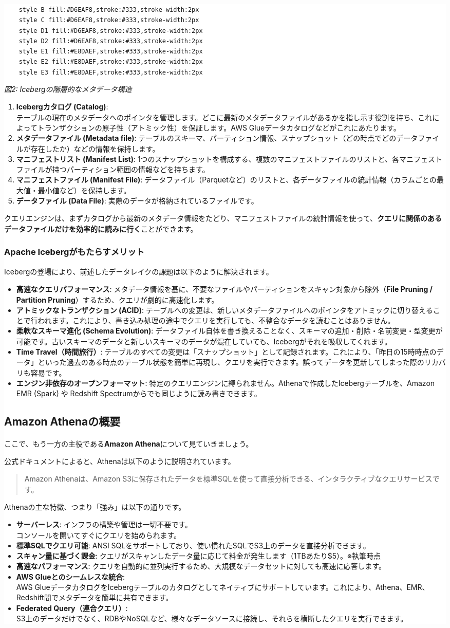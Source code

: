 ```mermaid
    style B fill:#D6EAF8,stroke:#333,stroke-width:2px
    style C fill:#D6EAF8,stroke:#333,stroke-width:2px
    style D1 fill:#D6EAF8,stroke:#333,stroke-width:2px
    style D2 fill:#D6EAF8,stroke:#333,stroke-width:2px
    style E1 fill:#E8DAEF,stroke:#333,stroke-width:2px
    style E2 fill:#E8DAEF,stroke:#333,stroke-width:2px
    style E3 fill:#E8DAEF,stroke:#333,stroke-width:2px
```
*図2: Icebergの階層的なメタデータ構造*

1.  **Icebergカタログ (Catalog)**:   
  テーブルの現在のメタデータへのポインタを管理します。どこに最新のメタデータファイルがあるかを指し示す役割を持ち、これによってトランザクションの原子性（アトミック性）を保証します。AWS Glueデータカタログなどがこれにあたります。
2.  **メタデータファイル (Metadata file)**: 
  テーブルのスキーマ、パーティション情報、スナップショット（どの時点でどのデータファイルが存在したか）などの情報を保持します。
3.  **マニフェストリスト (Manifest List)**:
  1つのスナップショットを構成する、複数のマニフェストファイルのリストと、各マニフェストファイルが持つパーティション範囲の情報などを持ちます。
4.  **マニフェストファイル (Manifest File)**: 
  データファイル（Parquetなど）のリストと、各データファイルの統計情報（カラムごとの最大値・最小値など）を保持します。
5.  **データファイル (Data File)**: 
  実際のデータが格納されているファイルです。

クエリエンジンは、まずカタログから最新のメタデータ情報をたどり、マニフェストファイルの統計情報を使って、**クエリに関係のあるデータファイルだけを効率的に読みに行く**ことができます。

### Apache Icebergがもたらすメリット

Icebergの登場により、前述したデータレイクの課題は以下のように解決されます。

- **高速なクエリパフォーマンス**: 
  メタデータ情報を基に、不要なファイルやパーティションをスキャン対象から除外（**File Pruning / Partition Pruning**）するため、クエリが劇的に高速化します。
- **アトミックなトランザクション (ACID)**: 
  テーブルへの変更は、新しいメタデータファイルへのポインタをアトミックに切り替えることで行われます。これにより、書き込み処理の途中でクエリを実行しても、不整合なデータを読むことはありません。
- **柔軟なスキーマ進化 (Schema Evolution)**: 
  データファイル自体を書き換えることなく、スキーマの追加・削除・名前変更・型変更が可能です。古いスキーマのデータと新しいスキーマのデータが混在していても、Icebergがそれを吸収してくれます。
- **Time Travel（時間旅行）**: 
  テーブルのすべての変更は「スナップショット」として記録されます。これにより、「昨日の15時時点のデータ」といった過去のある時点のテーブル状態を簡単に再現し、クエリを実行できます。誤ってデータを更新してしまった際のリカバリも容易です。
- **エンジン非依存のオープンフォーマット**: 
  特定のクエリエンジンに縛られません。Athenaで作成したIcebergテーブルを、Amazon EMR (Spark) や Redshift Spectrumからでも同じように読み書きできます。

## Amazon Athenaの概要

ここで、もう一方の主役である**Amazon Athena**について見ていきましょう。

公式ドキュメントによると、Athenaは以下のように説明されています。

> Amazon Athenaは、Amazon S3に保存されたデータを標準SQLを使って直接分析できる、インタラクティブなクエリサービスです。

Athenaの主な特徴、つまり「強み」は以下の通りです。

- **サーバーレス**: 
  インフラの構築や管理は一切不要です。  
  コンソールを開いてすぐにクエリを始められます。
- **標準SQLでクエリ可能**: 
  ANSI SQLをサポートしており、使い慣れたSQLでS3上のデータを直接分析できます。
- **スキャン量に基づく課金**: 
  クエリがスキャンしたデータ量に応じて料金が発生します（1TBあたり$5）。※執筆時点
- **高速なパフォーマンス**: 
  クエリを自動的に並列実行するため、大規模なデータセットに対しても高速に応答します。
- **AWS Glueとのシームレスな統合**:   
  AWS GlueデータカタログをIcebergテーブルのカタログとしてネイティブにサポートしています。これにより、Athena、EMR、Redshift間でメタデータを簡単に共有できます。
- **Federated Query（連合クエリ）**:   
  S3上のデータだけでなく、RDBやNoSQLなど、様々なデータソースに接続し、それらを横断したクエリを実行できます。
